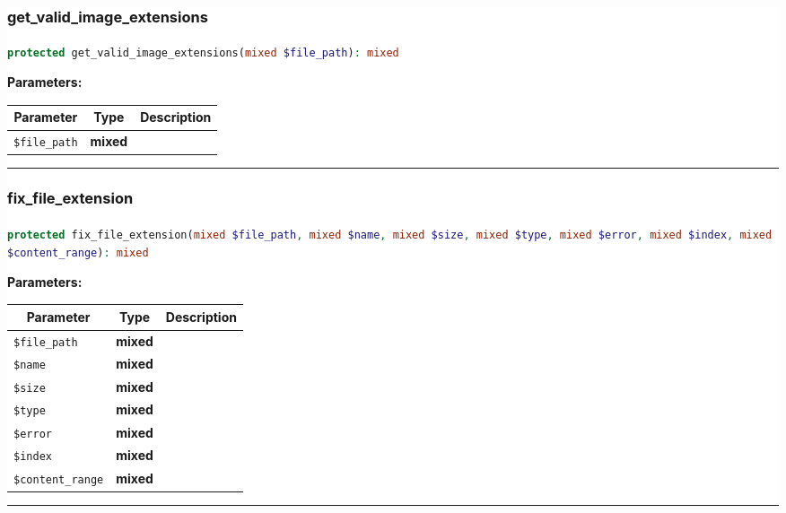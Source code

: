 ### get_valid_image_extensions



```php
protected get_valid_image_extensions(mixed $file_path): mixed
```








**Parameters:**

| Parameter | Type | Description |
|-----------|------|-------------|
| `$file_path` | **mixed** |  |





***

### fix_file_extension



```php
protected fix_file_extension(mixed $file_path, mixed $name, mixed $size, mixed $type, mixed $error, mixed $index, mixed $content_range): mixed
```








**Parameters:**

| Parameter | Type | Description |
|-----------|------|-------------|
| `$file_path` | **mixed** |  |
| `$name` | **mixed** |  |
| `$size` | **mixed** |  |
| `$type` | **mixed** |  |
| `$error` | **mixed** |  |
| `$index` | **mixed** |  |
| `$content_range` | **mixed** |  |





***
